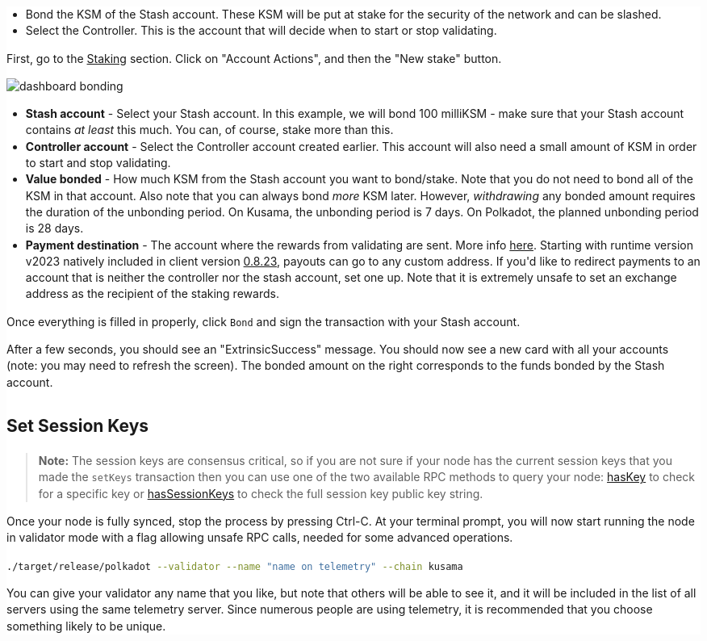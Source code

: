 - Bond the KSM of the Stash account. These KSM will be put at stake for the security of the network
  and can be slashed.
- Select the Controller. This is the account that will decide when to start or stop validating.

First, go to the [Staking](https://polkadot.js.org/apps/#/staking/actions) section. Click on
"Account Actions", and then the "New stake" button.

![dashboard bonding](assets/guides/how-to-validate/polkadot-dashboard-bonding.jpg)

- **Stash account** - Select your Stash account. In this example, we will bond 100 milliKSM - make
  sure that your Stash account contains _at least_ this much. You can, of course, stake more than
  this.
- **Controller account** - Select the Controller account created earlier. This account will also
  need a small amount of KSM in order to start and stop validating.
- **Value bonded** - How much KSM from the Stash account you want to bond/stake. Note that you do
  not need to bond all of the KSM in that account. Also note that you can always bond _more_ KSM
  later. However, _withdrawing_ any bonded amount requires the duration of the unbonding period. On
  Kusama, the unbonding period is 7 days. On Polkadot, the planned unbonding period is 28 days.
- **Payment destination** - The account where the rewards from validating are sent. More info
  [here](https://wiki.polkadot.network/en/latest/polkadot/learn-staking/#reward-distribution).
  Starting with runtime version v2023 natively included in client version
  [0.8.23](https://github.com/paritytech/polkadot/releases/tag/v0.8.23), payouts can go to any
  custom address. If you'd like to redirect payments to an account that is neither the controller
  nor the stash account, set one up. Note that it is extremely unsafe to set an exchange address as
  the recipient of the staking rewards.

Once everything is filled in properly, click `Bond` and sign the transaction with your Stash
account.

After a few seconds, you should see an "ExtrinsicSuccess" message. You should now see a new card
with all your accounts (note: you may need to refresh the screen). The bonded amount on the right
corresponds to the funds bonded by the Stash account.

## Set Session Keys

> **Note:** The session keys are consensus critical, so if you are not sure if your node has the
> current session keys that you made the `setKeys` transaction then you can use one of the two
> available RPC methods to query your node:
> [hasKey](https://polkadot.js.org/api/substrate/rpc.html#haskey-publickey-bytes-keytype-text-bool)
> to check for a specific key or
> [hasSessionKeys](https://polkadot.js.org/api/substrate/rpc.html#hassessionkeys-sessionkeys-bytes-bool)
> to check the full session key public key string.

Once your node is fully synced, stop the process by pressing Ctrl-C. At your terminal prompt, you
will now start running the node in validator mode with a flag allowing unsafe RPC calls, needed for
some advanced operations.

```sh
./target/release/polkadot --validator --name "name on telemetry" --chain kusama
```

You can give your validator any name that you like, but note that others will be able to see it, and
it will be included in the list of all servers using the same telemetry server. Since numerous
people are using telemetry, it is recommended that you choose something likely to be unique.
